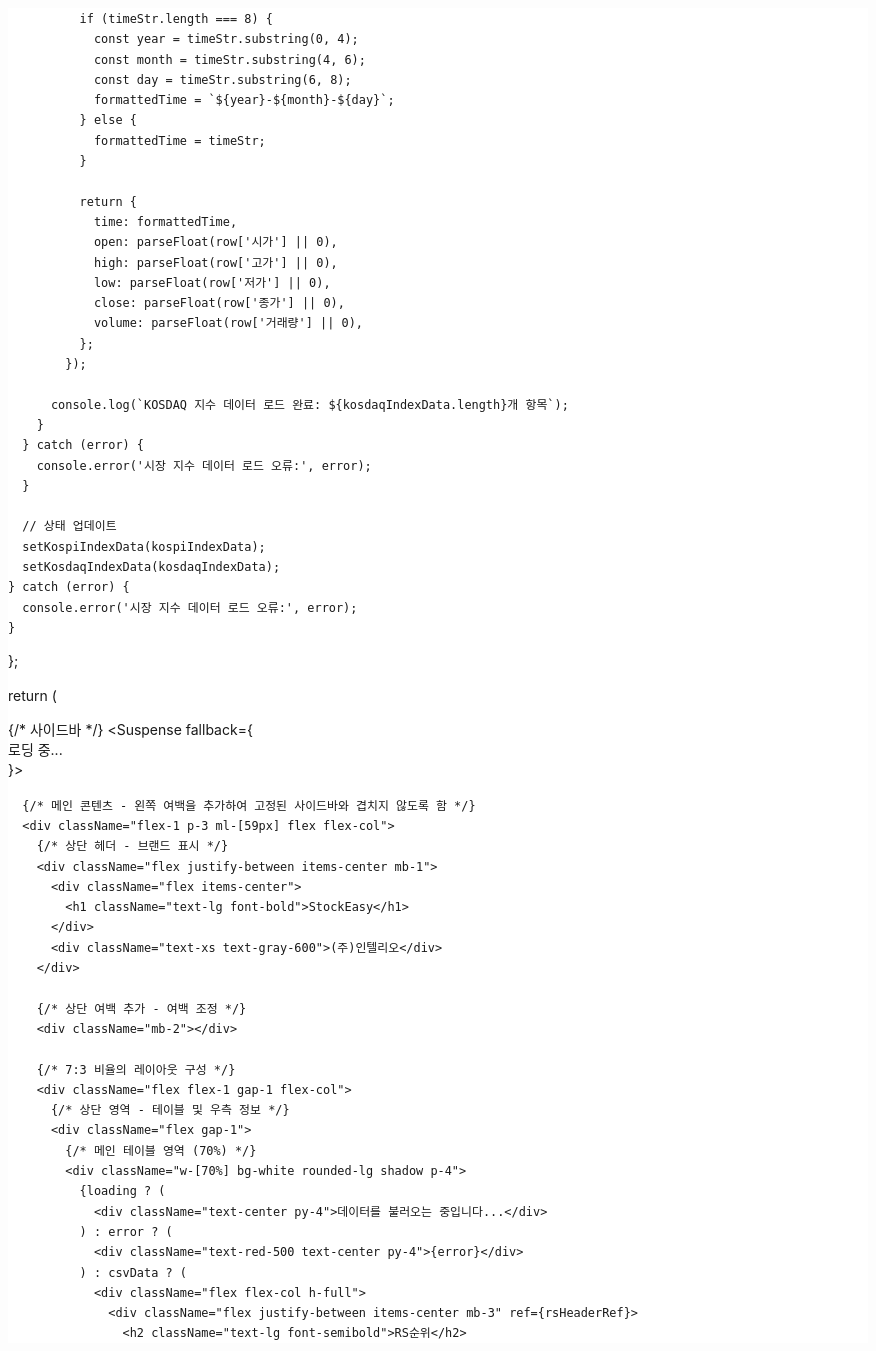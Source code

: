               if (timeStr.length === 8) {
                const year = timeStr.substring(0, 4);
                const month = timeStr.substring(4, 6);
                const day = timeStr.substring(6, 8);
                formattedTime = `${year}-${month}-${day}`;
              } else {
                formattedTime = timeStr;
              }
              
              return {
                time: formattedTime,
                open: parseFloat(row['시가'] || 0),
                high: parseFloat(row['고가'] || 0),
                low: parseFloat(row['저가'] || 0),
                close: parseFloat(row['종가'] || 0),
                volume: parseFloat(row['거래량'] || 0),
              };
            });
          
          console.log(`KOSDAQ 지수 데이터 로드 완료: ${kosdaqIndexData.length}개 항목`);
        }
      } catch (error) {
        console.error('시장 지수 데이터 로드 오류:', error);
      }
      
      // 상태 업데이트
      setKospiIndexData(kospiIndexData);
      setKosdaqIndexData(kosdaqIndexData);
    } catch (error) {
      console.error('시장 지수 데이터 로드 오류:', error);
    }
  };

  return (
    <div className="flex h-screen bg-gray-100">
      {/* 사이드바 */}
      <Suspense fallback={<div>로딩 중...</div>}>
        <Sidebar />
      </Suspense>
      
      {/* 메인 콘텐츠 - 왼쪽 여백을 추가하여 고정된 사이드바와 겹치지 않도록 함 */}
      <div className="flex-1 p-3 ml-[59px] flex flex-col">
        {/* 상단 헤더 - 브랜드 표시 */}
        <div className="flex justify-between items-center mb-1">
          <div className="flex items-center">
            <h1 className="text-lg font-bold">StockEasy</h1>
          </div>
          <div className="text-xs text-gray-600">(주)인텔리오</div>
        </div>
        
        {/* 상단 여백 추가 - 여백 조정 */}
        <div className="mb-2"></div>
        
        {/* 7:3 비율의 레이아웃 구성 */}
        <div className="flex flex-1 gap-1 flex-col">
          {/* 상단 영역 - 테이블 및 우측 정보 */}
          <div className="flex gap-1">
            {/* 메인 테이블 영역 (70%) */}
            <div className="w-[70%] bg-white rounded-lg shadow p-4">
              {loading ? (
                <div className="text-center py-4">데이터를 불러오는 중입니다...</div>
              ) : error ? (
                <div className="text-red-500 text-center py-4">{error}</div>
              ) : csvData ? (
                <div className="flex flex-col h-full">
                  <div className="flex justify-between items-center mb-3" ref={rsHeaderRef}>
                    <h2 className="text-lg font-semibold">RS순위</h2>
